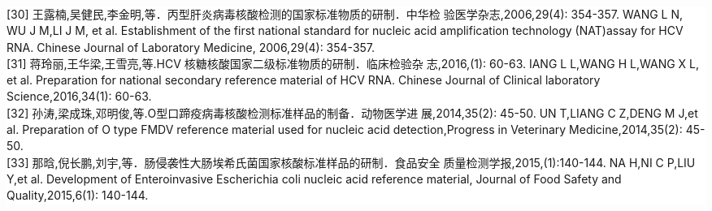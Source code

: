 [30] 王露楠,吴健民,李金明,等．丙型肝炎病毒核酸检测的国家标准物质的研制．中华检 验医学杂志,2006,29(4): 354-357. WANG L N, WU J M,LI J M, et al. Establishment of the first national standard for nucleic acid amplification technology (NAT)assay for HCV RNA. Chinese Journal of Laboratory Medicine, 2006,29(4): 354-357.   
[31] 蒋玲丽,王华梁,王雪亮,等.HCV 核糖核酸国家二级标准物质的研制．临床检验杂 志,2016,(1): 60-63. IANG L L,WANG H L,WANG X L, et al. Preparation for national secondary reference material of HCV RNA. Chinese Journal of Clinical laboratory Science,2016,34(1): 60-63.   
[32] 孙涛,梁成珠,邓明俊,等.O型口蹄疫病毒核酸检测标准样品的制备．动物医学进 展,2014,35(2): 45-50. UN T,LIANG C Z,DENG M J,et al. Preparation of O type FMDV reference material used for nucleic acid detection,Progress in Veterinary Medicine,2014,35(2): 45-50.   
[33] 那晗,倪长鹏,刘宇,等．肠侵袭性大肠埃希氏菌国家核酸标准样品的研制．食品安全 质量检测学报,2015,(1):140-144. NA H,NI C P,LIU Y,et al. Development of Enteroinvasive Escherichia coli nucleic acid reference material, Journal of Food Safety and Quality,2015,6(1): 140-144.